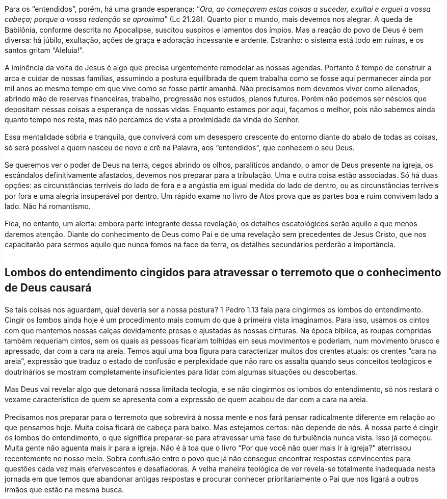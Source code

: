 Para os “entendidos”, porém, há uma grande esperança: “<em>Ora, ao começarem estas coisas a suceder, exultai e erguei a vossa cabeça; porque a vossa redenção se aproxima</em>” (Lc 21.28). Quanto pior o mundo, mais devemos nos alegrar. A queda de Babilônia, conforme descrita no Apocalipse, suscitou suspiros e lamentos dos ímpios. Mas a reação do povo de Deus é bem diversa: há júbilo, exultação, ações de graça e adoração incessante e ardente. Estranho: o sistema está todo em ruínas, e os santos gritam “Aleluia!”.

A iminência da volta de Jesus é algo que precisa urgentemente remodelar as nossas agendas. Portanto é tempo de construir a arca e cuidar de nossas famílias, assumindo a postura equilibrada de quem trabalha como se fosse aqui permanecer ainda por mil anos ao mesmo tempo em que vive como se fosse partir amanhã. Não precisamos nem devemos viver como alienados, abrindo mão de reservas financeiras, trabalho, progressão nos estudos, planos futuros. Porém não podemos ser néscios que depositam nessas coisas a esperança de nossas vidas. Enquanto estamos por aqui, façamos o melhor, pois não sabemos ainda quanto tempo nos resta, mas não percamos de vista a proximidade da vinda do Senhor.

Essa mentalidade sóbria e tranquila, que conviverá com um desespero crescente do entorno diante do abalo de todas as coisas, só será possível a quem nasceu de novo e crê na Palavra, aos “entendidos”, que conhecem o seu Deus.

Se queremos ver o poder de Deus na terra, cegos abrindo os olhos, paralíticos andando, o amor de Deus presente na igreja, os escândalos definitivamente afastados, devemos nos preparar para a tribulação. Uma e outra coisa estão associadas. Só há duas opções: as circunstâncias terríveis do lado de fora e a angústia em igual medida do lado de dentro, ou as circunstâncias terríveis por fora e uma alegria insuperável por dentro. Um rápido exame no livro de Atos prova que as partes boa e ruim convivem lado a lado. Não há romantismo.

Fica, no entanto, um alerta: embora parte integrante dessa revelação, os detalhes escatológicos serão aquilo a que menos daremos atenção. Diante do conhecimento de Deus como Pai e de uma revelação sem precedentes de Jesus Cristo, que nos capacitarão para sermos aquilo que nunca fomos na face da terra, os detalhes secundários perderão a importância.
<h2>Lombos do entendimento cingidos para atravessar o terremoto que o conhecimento de Deus causará</h2>
Se tais coisas nos aguardam, qual deveria ser a nossa postura? 1 Pedro 1.13 fala para cingirmos os lombos do entendimento. Cingir os lombos ainda hoje é um procedimento mais comum do que à primeira vista imaginamos. Para isso, usamos os cintos com que mantemos nossas calças devidamente presas e ajustadas às nossas cinturas. Na época bíblica, as roupas compridas também requeriam cintos, sem os quais as pessoas ficariam tolhidas em seus movimentos e poderiam, num movimento brusco e apressado, dar com a cara na areia. Temos aqui uma boa figura para caracterizar muitos dos crentes atuais: os crentes “cara na areia”, expressão que traduz o estado de confusão e perplexidade que não raro os assalta quando seus conceitos teológicos e doutrinários se mostram completamente insuficientes para lidar com algumas situações ou descobertas.

Mas Deus vai revelar algo que detonará nossa limitada teologia, e se não cingirmos os lombos do entendimento, só nos restará o vexame característico de quem se apresenta com a expressão de quem acabou de dar com a cara na areia.

Precisamos nos preparar para o terremoto que sobrevirá à nossa mente e nos fará pensar radicalmente diferente em relação ao que pensamos hoje. Muita coisa ficará de cabeça para baixo. Mas estejamos certos: não depende de nós. A nossa parte é cingir os lombos do entendimento, o que significa preparar-se para atravessar uma fase de turbulência nunca vista. Isso já começou. Muita gente não aguenta mais ir para a igreja. Não é à toa que o livro “Por que você não quer mais ir à igreja?” aterrissou recentemente no nosso meio. Sobra confusão entre o povo que já não consegue encontrar respostas convincentes para questões cada vez mais efervescentes e desafiadoras. A velha maneira teológica de ver revela-se totalmente inadequada nesta jornada em que temos que abandonar antigas respostas e procurar conhecer prioritariamente o Pai que nos ligará a outros irmãos que estão na mesma busca.
